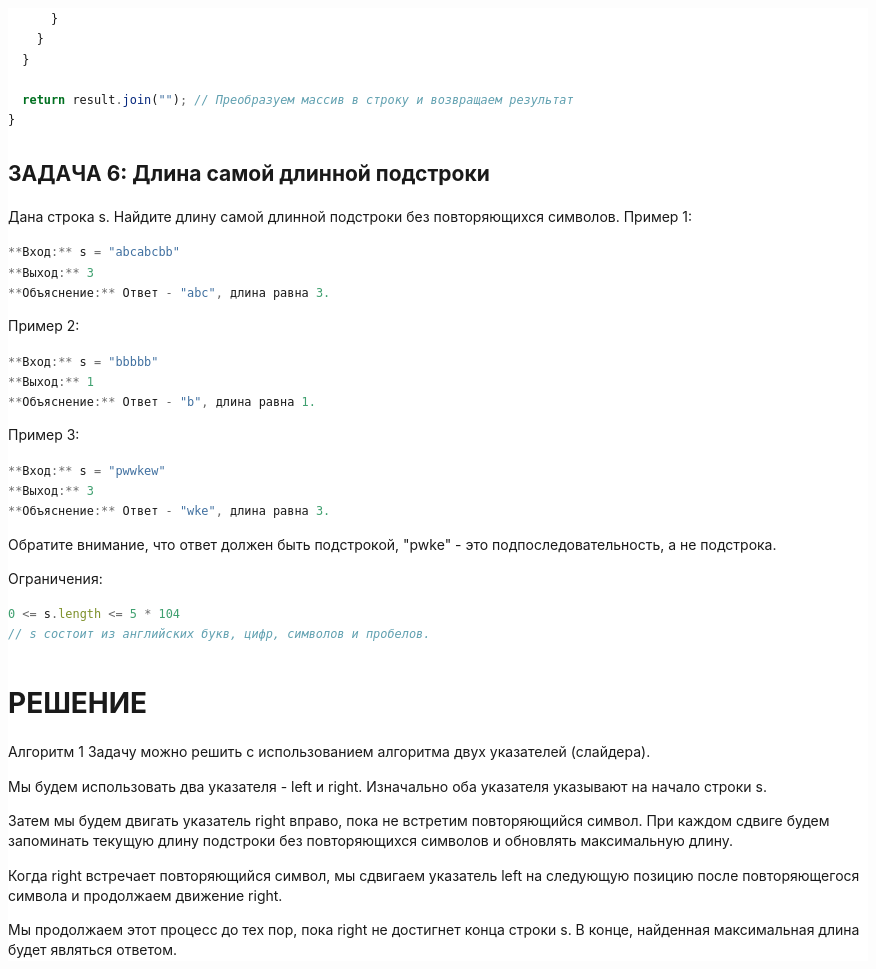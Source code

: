 ```js
      }
    }
  }
  
  return result.join(""); // Преобразуем массив в строку и возвращаем результат
}
```


## ЗАДАЧА 6: Длина самой длинной подстроки
Дана строка s. Найдите длину самой длинной подстроки без повторяющихся символов. Пример 1:
```js
**Вход:** s = "abcabcbb"
**Выход:** 3
**Объяснение:** Ответ - "abc", длина равна 3.
```
Пример 2:
```js
**Вход:** s = "bbbbb"
**Выход:** 1
**Объяснение:** Ответ - "b", длина равна 1.
```
Пример 3:
```js
**Вход:** s = "pwwkew"
**Выход:** 3
**Объяснение:** Ответ - "wke", длина равна 3.
```
Обратите внимание, что ответ должен быть подстрокой, "pwke" - это подпоследовательность, а не подстрока.

Ограничения:
```js
0 <= s.length <= 5 * 104
// s состоит из английских букв, цифр, символов и пробелов.
```

# РЕШЕНИЕ
Алгоритм 1
Задачу можно решить с использованием алгоритма двух указателей (слайдера).

Мы будем использовать два указателя - left и right. Изначально оба указателя указывают на начало строки s.

Затем мы будем двигать указатель right вправо, пока не встретим повторяющийся символ. При каждом сдвиге будем запоминать текущую длину подстроки без повторяющихся символов и обновлять максимальную длину.

Когда right встречает повторяющийся символ, мы сдвигаем указатель left на следующую позицию после повторяющегося символа и продолжаем движение right.

Мы продолжаем этот процесс до тех пор, пока right не достигнет конца строки s. В конце, найденная максимальная длина будет являться ответом.
